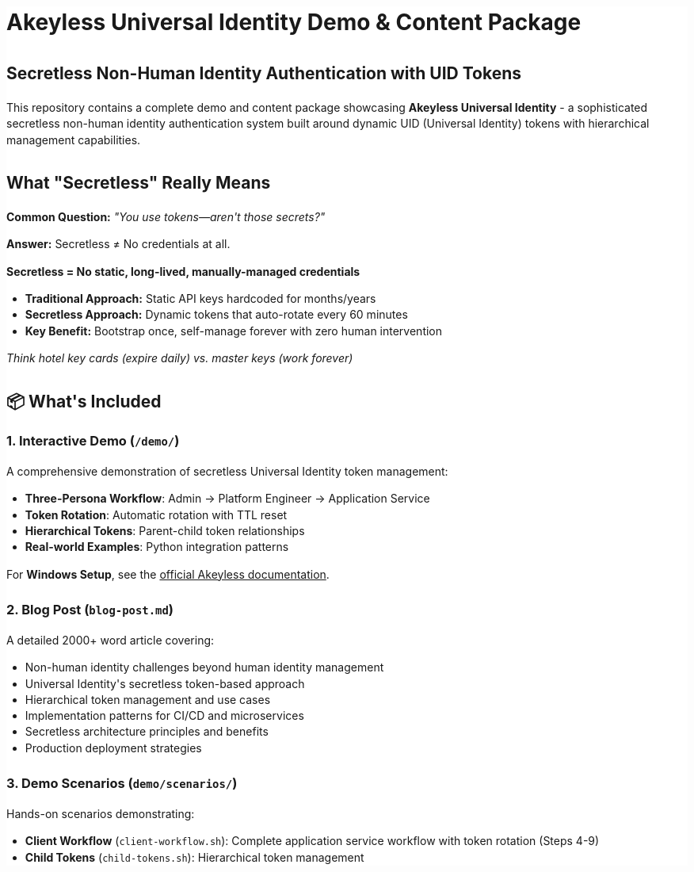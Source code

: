 # Akeyless Universal Identity Demo & Content Package
## Secretless Non-Human Identity Authentication with UID Tokens

This repository contains a complete demo and content package showcasing **Akeyless Universal Identity** - a sophisticated secretless non-human identity authentication system built around dynamic UID (Universal Identity) tokens with hierarchical management capabilities.

## What "Secretless" Really Means

**Common Question:** *"You use tokens—aren't those secrets?"*

**Answer:** Secretless ≠ No credentials at all. 

**Secretless = No static, long-lived, manually-managed credentials**

- **Traditional Approach:** Static API keys hardcoded for months/years
- **Secretless Approach:** Dynamic tokens that auto-rotate every 60 minutes
- **Key Benefit:** Bootstrap once, self-manage forever with zero human intervention

*Think hotel key cards (expire daily) vs. master keys (work forever)*

## 📦 What's Included

### 1. Interactive Demo (`/demo/`)
A comprehensive demonstration of secretless Universal Identity token management:

- **Three-Persona Workflow**: Admin → Platform Engineer → Application Service
- **Token Rotation**: Automatic rotation with TTL reset
- **Hierarchical Tokens**: Parent-child token relationships
- **Real-world Examples**: Python integration patterns

For **Windows Setup**, see the [official Akeyless documentation](https://docs.akeyless.io/docs/setting-up-universal-identity-for-windows-machines).

### 2. Blog Post (`blog-post.md`)
A detailed 2000+ word article covering:

- Non-human identity challenges beyond human identity management
- Universal Identity's secretless token-based approach
- Hierarchical token management and use cases
- Implementation patterns for CI/CD and microservices
- Secretless architecture principles and benefits
- Production deployment strategies

### 3. Demo Scenarios (`demo/scenarios/`)
Hands-on scenarios demonstrating:

- **Client Workflow** (`client-workflow.sh`): Complete application service workflow with token rotation (Steps 4-9)
- **Child Tokens** (`child-tokens.sh`): Hierarchical token management
